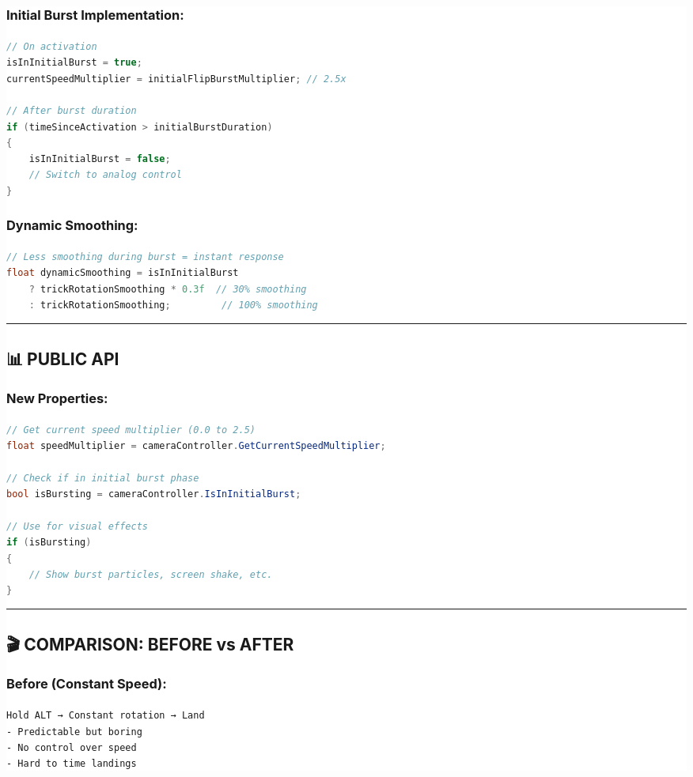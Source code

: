 ```csharp
```

### **Initial Burst Implementation:**

```csharp
// On activation
isInInitialBurst = true;
currentSpeedMultiplier = initialFlipBurstMultiplier; // 2.5x

// After burst duration
if (timeSinceActivation > initialBurstDuration)
{
    isInInitialBurst = false;
    // Switch to analog control
}
```

### **Dynamic Smoothing:**

```csharp
// Less smoothing during burst = instant response
float dynamicSmoothing = isInInitialBurst 
    ? trickRotationSmoothing * 0.3f  // 30% smoothing
    : trickRotationSmoothing;         // 100% smoothing
```

---

## 📊 PUBLIC API

### **New Properties:**

```csharp
// Get current speed multiplier (0.0 to 2.5)
float speedMultiplier = cameraController.GetCurrentSpeedMultiplier;

// Check if in initial burst phase
bool isBursting = cameraController.IsInInitialBurst;

// Use for visual effects
if (isBursting)
{
    // Show burst particles, screen shake, etc.
}
```

---

## 🎬 COMPARISON: BEFORE vs AFTER

### **Before (Constant Speed):**
```
Hold ALT → Constant rotation → Land
- Predictable but boring
- No control over speed
- Hard to time landings
```
